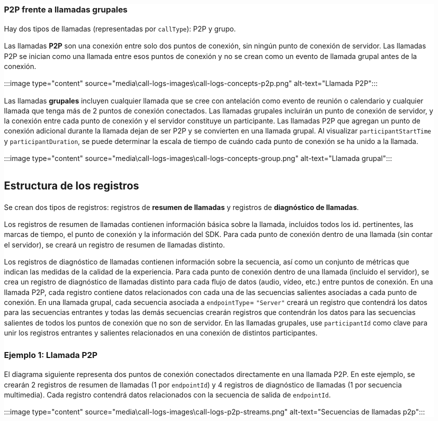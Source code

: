 ### <a name="p2p-vs-group-calls"></a>P2P frente a llamadas grupales

Hay dos tipos de llamadas (representadas por `callType`): P2P y grupo. 

Las llamadas **P2P** son una conexión entre solo dos puntos de conexión, sin ningún punto de conexión de servidor. Las llamadas P2P se inician como una llamada entre esos puntos de conexión y no se crean como un evento de llamada grupal antes de la conexión.

:::image type="content" source="media\call-logs-images\call-logs-concepts-p2p.png" alt-text="Llamada P2P":::

Las llamadas **grupales** incluyen cualquier llamada que se cree con antelación como evento de reunión o calendario y cualquier llamada que tenga más de 2 puntos de conexión conectados. Las llamadas grupales incluirán un punto de conexión de servidor, y la conexión entre cada punto de conexión y el servidor constituye un participante. Las llamadas P2P que agregan un punto de conexión adicional durante la llamada dejan de ser P2P y se convierten en una llamada grupal. Al visualizar `participantStartTime` y `participantDuration`, se puede determinar la escala de tiempo de cuándo cada punto de conexión se ha unido a la llamada.

:::image type="content" source="media\call-logs-images\call-logs-concepts-group.png" alt-text="Llamada grupal":::

## <a name="log-structure"></a>Estructura de los registros
Se crean dos tipos de registros: registros de **resumen de llamadas** y registros de **diagnóstico de llamadas**. 

Los registros de resumen de llamadas contienen información básica sobre la llamada, incluidos todos los id. pertinentes, las marcas de tiempo, el punto de conexión y la información del SDK. Para cada punto de conexión dentro de una llamada (sin contar el servidor), se creará un registro de resumen de llamadas distinto.

Los registros de diagnóstico de llamadas contienen información sobre la secuencia, así como un conjunto de métricas que indican las medidas de la calidad de la experiencia. Para cada punto de conexión dentro de una llamada (incluido el servidor), se crea un registro de diagnóstico de llamadas distinto para cada flujo de datos (audio, vídeo, etc.) entre puntos de conexión. En una llamada P2P, cada registro contiene datos relacionados con cada una de las secuencias salientes asociadas a cada punto de conexión. En una llamada grupal, cada secuencia asociada a `endpointType`= `"Server"` creará un registro que contendrá los datos para las secuencias entrantes y todas las demás secuencias crearán registros que contendrán los datos para las secuencias salientes de todos los puntos de conexión que no son de servidor. En las llamadas grupales, use `participantId` como clave para unir los registros entrantes y salientes relacionados en una conexión de distintos participantes.

### <a name="example-1-p2p-call"></a>Ejemplo 1: Llamada P2P

El diagrama siguiente representa dos puntos de conexión conectados directamente en una llamada P2P. En este ejemplo, se crearán 2 registros de resumen de llamadas (1 por `endpointId`) y 4 registros de diagnóstico de llamadas (1 por secuencia multimedia). Cada registro contendrá datos relacionados con la secuencia de salida de `endpointId`.

:::image type="content" source="media\call-logs-images\call-logs-p2p-streams.png" alt-text="Secuencias de llamadas p2p":::

